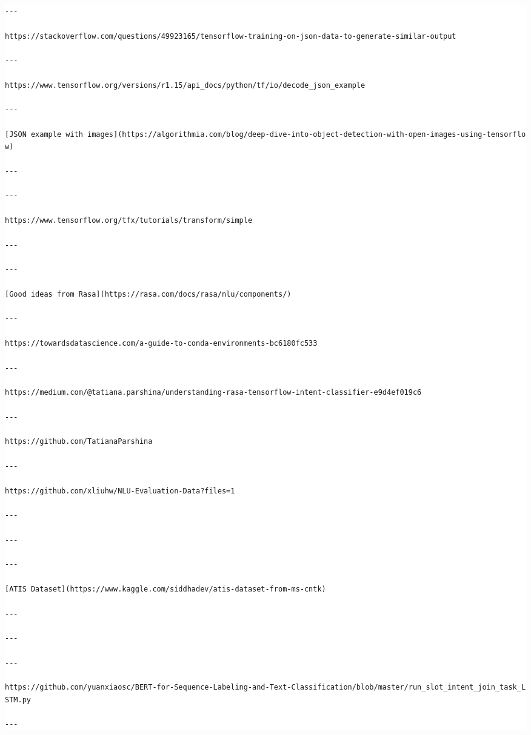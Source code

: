     ---
    
    https://stackoverflow.com/questions/49923165/tensorflow-training-on-json-data-to-generate-similar-output
    
    ---
    
    https://www.tensorflow.org/versions/r1.15/api_docs/python/tf/io/decode_json_example
    
    ---
    
    [JSON example with images](https://algorithmia.com/blog/deep-dive-into-object-detection-with-open-images-using-tensorflow)
    
    ---
    
    ---
    
    https://www.tensorflow.org/tfx/tutorials/transform/simple
    
    ---
    
    ---
    
    [Good ideas from Rasa](https://rasa.com/docs/rasa/nlu/components/)
    
    ---
    
    https://towardsdatascience.com/a-guide-to-conda-environments-bc6180fc533
    
    ---
    
    https://medium.com/@tatiana.parshina/understanding-rasa-tensorflow-intent-classifier-e9d4ef019c6
    
    ---
    
    https://github.com/TatianaParshina
    
    ---
    
    https://github.com/xliuhw/NLU-Evaluation-Data?files=1
    
    ---
    
    ---
    
    ---
    
    [ATIS Dataset](https://www.kaggle.com/siddhadev/atis-dataset-from-ms-cntk)
    
    ---
    
    ---
    
    ---
    
    https://github.com/yuanxiaosc/BERT-for-Sequence-Labeling-and-Text-Classification/blob/master/run_slot_intent_join_task_LSTM.py
    
    ---
    